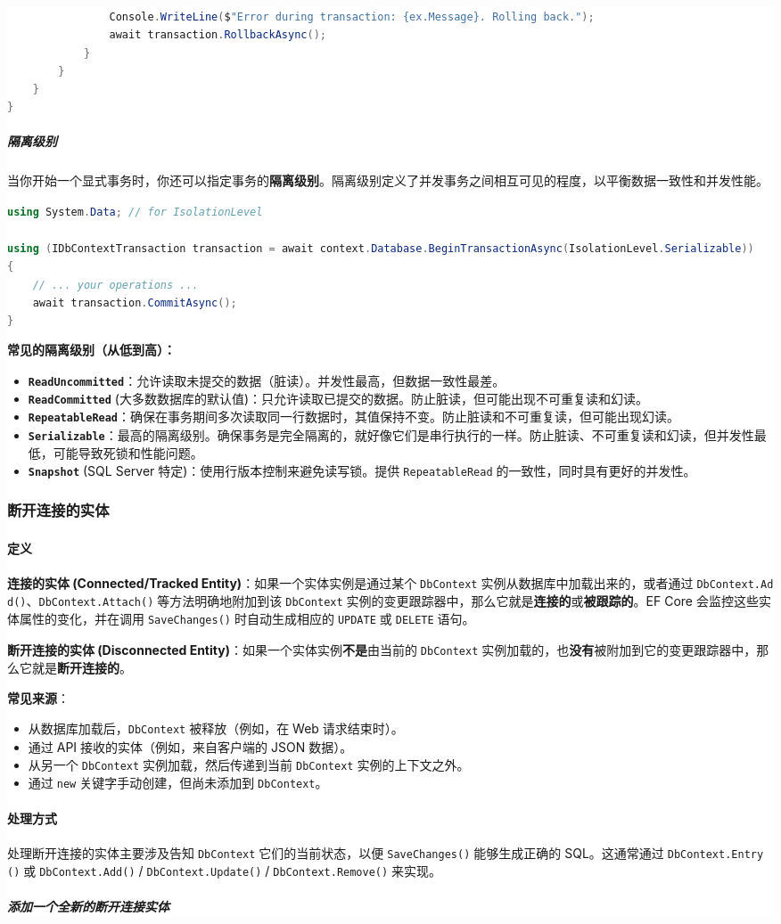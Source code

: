 ```CS
                Console.WriteLine($"Error during transaction: {ex.Message}. Rolling back.");
                await transaction.RollbackAsync();
            }
        }
    }
}
```

##### 隔离级别

当你开始一个显式事务时，你还可以指定事务的**隔离级别**。隔离级别定义了并发事务之间相互可见的程度，以平衡数据一致性和并发性能。

```CS
using System.Data; // for IsolationLevel

using (IDbContextTransaction transaction = await context.Database.BeginTransactionAsync(IsolationLevel.Serializable))
{
    // ... your operations ...
    await transaction.CommitAsync();
}
```

**常见的隔离级别（从低到高）：**

- **`ReadUncommitted`**：允许读取未提交的数据（脏读）。并发性最高，但数据一致性最差。
- **`ReadCommitted`** (大多数数据库的默认值)：只允许读取已提交的数据。防止脏读，但可能出现不可重复读和幻读。
- **`RepeatableRead`**：确保在事务期间多次读取同一行数据时，其值保持不变。防止脏读和不可重复读，但可能出现幻读。
- **`Serializable`**：最高的隔离级别。确保事务是完全隔离的，就好像它们是串行执行的一样。防止脏读、不可重复读和幻读，但并发性最低，可能导致死锁和性能问题。
- **`Snapshot`** (SQL Server 特定)：使用行版本控制来避免读写锁。提供 `RepeatableRead` 的一致性，同时具有更好的并发性。

### 断开连接的实体

#### 定义

**连接的实体 (Connected/Tracked Entity)**：如果一个实体实例是通过某个 `DbContext` 实例从数据库中加载出来的，或者通过 `DbContext.Add()`、`DbContext.Attach()` 等方法明确地附加到该 `DbContext` 实例的变更跟踪器中，那么它就是**连接的**或**被跟踪的**。EF Core 会监控这些实体属性的变化，并在调用 `SaveChanges()` 时自动生成相应的 `UPDATE` 或 `DELETE` 语句。

**断开连接的实体 (Disconnected Entity)**：如果一个实体实例**不是**由当前的 `DbContext` 实例加载的，也**没有**被附加到它的变更跟踪器中，那么它就是**断开连接的**。

**常见来源**：

- 从数据库加载后，`DbContext` 被释放（例如，在 Web 请求结束时）。
- 通过 API 接收的实体（例如，来自客户端的 JSON 数据）。
- 从另一个 `DbContext` 实例加载，然后传递到当前 `DbContext` 实例的上下文之外。
- 通过 `new` 关键字手动创建，但尚未添加到 `DbContext`。

#### 处理方式

处理断开连接的实体主要涉及告知 `DbContext` 它们的当前状态，以便 `SaveChanges()` 能够生成正确的 SQL。这通常通过 `DbContext.Entry()` 或 `DbContext.Add()` / `DbContext.Update()` / `DbContext.Remove()` 来实现。

##### 添加一个全新的断开连接实体
